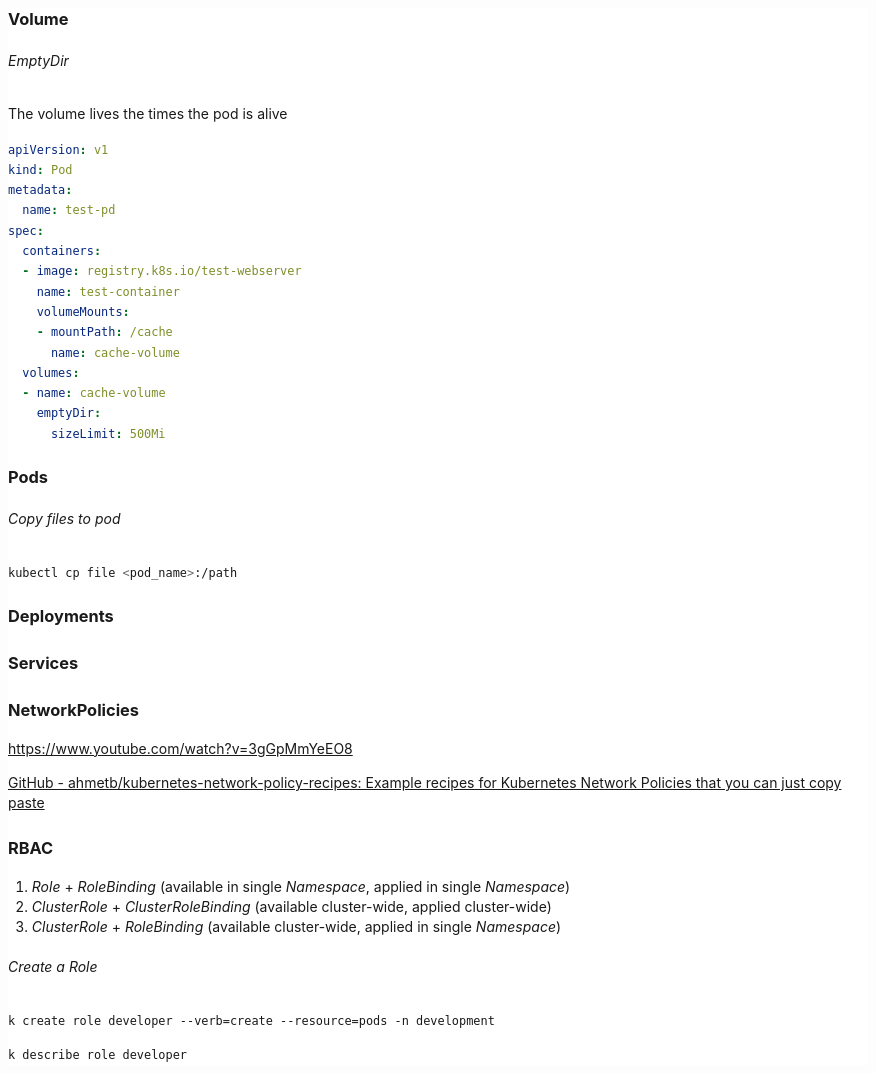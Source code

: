 ### Volume

###### EmptyDir

The volume lives the times the pod is alive

```yaml
apiVersion: v1
kind: Pod
metadata:
  name: test-pd
spec:
  containers:
  - image: registry.k8s.io/test-webserver
    name: test-container
    volumeMounts:
    - mountPath: /cache
      name: cache-volume
  volumes:
  - name: cache-volume
    emptyDir:
      sizeLimit: 500Mi
```

### Pods

###### Copy files to pod

```bash
kubectl cp file <pod_name>:/path
```

### Deployments

### Services

### NetworkPolicies

https://www.youtube.com/watch?v=3gGpMmYeEO8

[GitHub - ahmetb/kubernetes-network-policy-recipes: Example recipes for Kubernetes Network Policies that you can just copy paste](https://github.com/ahmetb/kubernetes-network-policy-recipes)

### RBAC

1. *Role* + *RoleBinding* (available in single *Namespace*, applied in single *Namespace*)
2. *ClusterRole* + *ClusterRoleBinding* (available cluster-wide, applied cluster-wide)
3. *ClusterRole* + *RoleBinding* (available cluster-wide, applied in single *Namespace*)

###### Create a Role

`k create role developer --verb=create --resource=pods -n development`

`k describe role developer`
